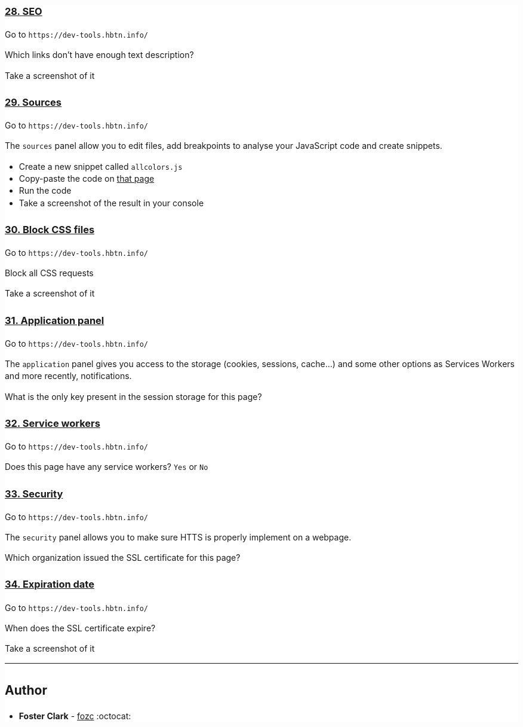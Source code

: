 ### [28. SEO](./28-unclear_desc.png)
Go to `https://dev-tools.hbtn.info/`

Which <a> links don’t have enough text description?

Take a screenshot of it


### [29. Sources](./29-how_many_colors.png)
Go to `https://dev-tools.hbtn.info/`

The `sources` panel allow you to edit files, add breakpoints to analyse your JavaScript code and create snippets.

- Create a new snippet called `allcolors.js`
- Copy-paste the code on [that page](https://github.com/bgrins/devtools-snippets/blob/master/snippets/allcolors/allcolors.js)
- Run the code
- Take a screenshot of the result in your console


### [30. Block CSS files](./30-no_css.png)
Go to `https://dev-tools.hbtn.info/`

Block all CSS requests

Take a screenshot of it


### [31. Application panel](./31-session_storage_key)
Go to `https://dev-tools.hbtn.info/`

The `application` panel gives you access to the storage (cookies, sessions, cache…) and some other options as Services Workers and more recently, notifications.

What is the only key present in the session storage for this page?


### [32. Service workers](./32-service_workers)
Go to `https://dev-tools.hbtn.info/`

Does this page have any service workers? `Yes` or `No`


### [33. Security](./33-ssl_cert)
Go to `https://dev-tools.hbtn.info/`

The `security` panel allows you to make sure HTTS is properly implement on a webpage.

Which organization issued the SSL certificate for this page?


### [34. Expiration date](./34-ssl_expiration.png)
Go to `https://dev-tools.hbtn.info/`

When does the SSL certificate expire?

Take a screenshot of it




---

## Author
- **Foster Clark** - [fozc](https://github.com/FosterClark48) :octocat:
